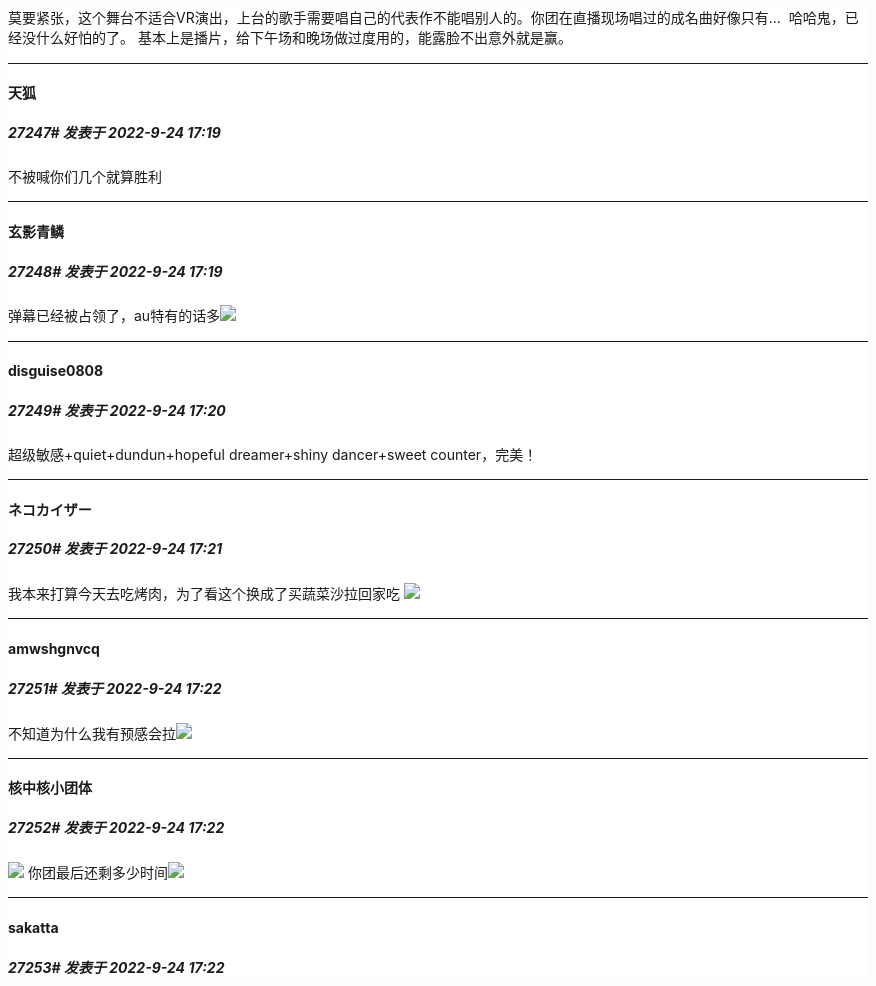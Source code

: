 莫要紧张，这个舞台不适合VR演出，上台的歌手需要唱自己的代表作不能唱别人的。你团在直播现场唱过的成名曲好像只有...  哈哈鬼，已经没什么好怕的了。 基本上是播片，给下午场和晚场做过度用的，能露脸不出意外就是赢。

*****

####  天狐  
##### 27247#       发表于 2022-9-24 17:19

不被喊你们几个就算胜利

*****

####  玄影青鳞  
##### 27248#       发表于 2022-9-24 17:19

弹幕已经被占领了，au特有的话多<img src="https://static.saraba1st.com/image/smiley/face2017/067.png" referrerpolicy="no-referrer">

*****

####  disguise0808  
##### 27249#       发表于 2022-9-24 17:20

超级敏感+quiet+dundun+hopeful dreamer+shiny dancer+sweet counter，完美！

*****

####  ネコカイザー  
##### 27250#       发表于 2022-9-24 17:21

我本来打算今天去吃烤肉，为了看这个换成了买蔬菜沙拉回家吃 <img src="https://static.saraba1st.com/image/smiley/face2017/067.png" referrerpolicy="no-referrer">



*****

####  amwshgnvcq  
##### 27251#       发表于 2022-9-24 17:22

不知道为什么我有预感会拉<img src="https://static.saraba1st.com/image/smiley/face2017/096.png" referrerpolicy="no-referrer">

*****

####  核中核小团体  
##### 27252#       发表于 2022-9-24 17:22

<img src="https://static.saraba1st.com/image/smiley/face2017/143.png" referrerpolicy="no-referrer">
你团最后还剩多少时间<img src="https://static.saraba1st.com/image/smiley/face2017/157.png" referrerpolicy="no-referrer">

*****

####  sakatta  
##### 27253#       发表于 2022-9-24 17:22
